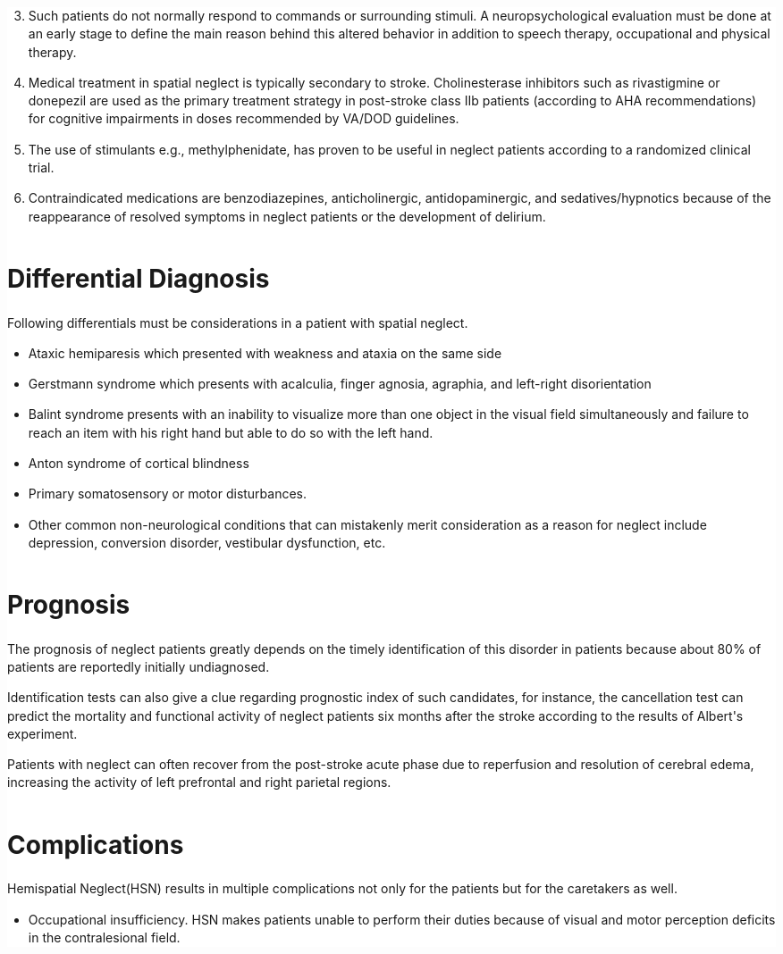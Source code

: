 3) Such patients do not normally respond to commands or surrounding stimuli. A neuropsychological evaluation must be done at an early stage to define the main reason behind this altered behavior in addition to speech therapy, occupational and physical therapy.

4) Medical treatment in spatial neglect is typically secondary to stroke. Cholinesterase inhibitors such as rivastigmine or donepezil are used as the primary treatment strategy in post-stroke class IIb patients (according to AHA recommendations) for cognitive impairments in doses recommended by VA/DOD guidelines.

5) The use of stimulants e.g., methylphenidate, has proven to be useful in neglect patients according to a randomized clinical trial.

6) Contraindicated medications are benzodiazepines, anticholinergic, antidopaminergic, and sedatives/hypnotics because of the reappearance of resolved symptoms in neglect patients or the development of delirium.

# Differential Diagnosis

Following differentials must be considerations in a patient with spatial neglect.

- Ataxic hemiparesis which presented with weakness and ataxia on the same side

- Gerstmann syndrome which presents with acalculia, finger agnosia, agraphia, and left-right disorientation

- Balint syndrome presents with an inability to visualize more than one object in the visual field simultaneously and failure to reach an item with his right hand but able to do so with the left hand.

- Anton syndrome of cortical blindness

- Primary somatosensory or motor disturbances.

- Other common non-neurological conditions that can mistakenly merit consideration as a reason for neglect include depression, conversion disorder, vestibular dysfunction, etc.

# Prognosis

The prognosis of neglect patients greatly depends on the timely identification of this disorder in patients because about 80% of patients are reportedly initially undiagnosed.

Identification tests can also give a clue regarding prognostic index of such candidates, for instance, the cancellation test can predict the mortality and functional activity of neglect patients six months after the stroke according to the results of Albert's experiment.

Patients with neglect can often recover from the post-stroke acute phase due to reperfusion and resolution of cerebral edema, increasing the activity of left prefrontal and right parietal regions.

# Complications

Hemispatial Neglect(HSN) results in multiple complications not only for the patients but for the caretakers as well.

- Occupational insufficiency. HSN makes patients unable to perform their duties because of visual and motor perception deficits in the contralesional field.
